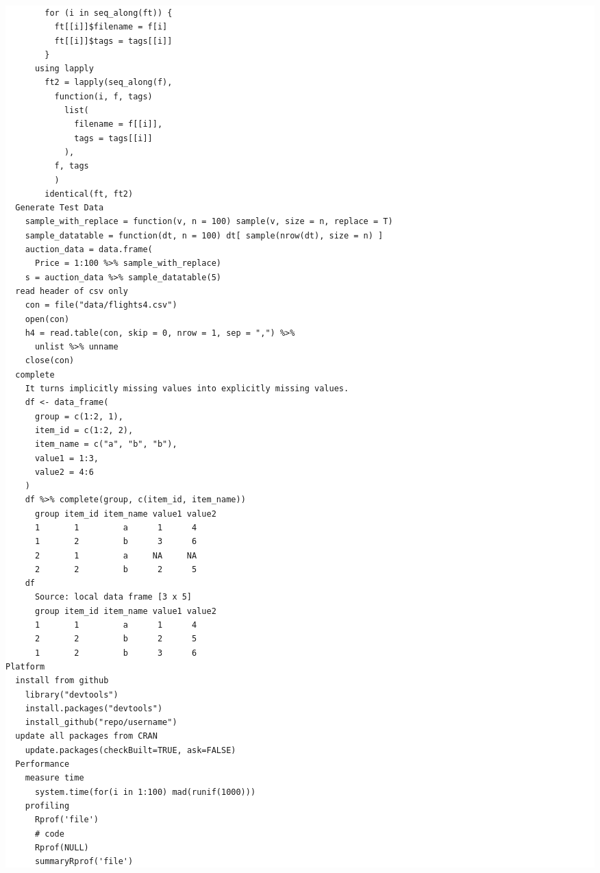             for (i in seq_along(ft)) {
              ft[[i]]$filename = f[i]
              ft[[i]]$tags = tags[[i]]
            }
          using lapply
            ft2 = lapply(seq_along(f), 
              function(i, f, tags)
                list(
                  filename = f[[i]],
                  tags = tags[[i]]
                ),
              f, tags
              )
            identical(ft, ft2)
      Generate Test Data
        sample_with_replace = function(v, n = 100) sample(v, size = n, replace = T)
        sample_datatable = function(dt, n = 100) dt[ sample(nrow(dt), size = n) ]
        auction_data = data.frame(
          Price = 1:100 %>% sample_with_replace)
        s = auction_data %>% sample_datatable(5)
      read header of csv only
        con = file("data/flights4.csv")
        open(con)
        h4 = read.table(con, skip = 0, nrow = 1, sep = ",") %>% 
          unlist %>% unname
        close(con)
      complete
        It turns implicitly missing values into explicitly missing values.
        df <- data_frame(
          group = c(1:2, 1),
          item_id = c(1:2, 2),
          item_name = c("a", "b", "b"),
          value1 = 1:3,
          value2 = 4:6
        )
        df %>% complete(group, c(item_id, item_name))
          group item_id item_name value1 value2
          1       1         a      1      4
          1       2         b      3      6
          2       1         a     NA     NA
          2       2         b      2      5
        df
          Source: local data frame [3 x 5]
          group item_id item_name value1 value2
          1       1         a      1      4
          2       2         b      2      5
          1       2         b      3      6
    Platform
      install from github
        library("devtools")
        install.packages("devtools")
        install_github("repo/username")
      update all packages from CRAN
        update.packages(checkBuilt=TRUE, ask=FALSE)
      Performance
        measure time
          system.time(for(i in 1:100) mad(runif(1000)))
        profiling
          Rprof('file')
          # code
          Rprof(NULL)
          summaryRprof('file')